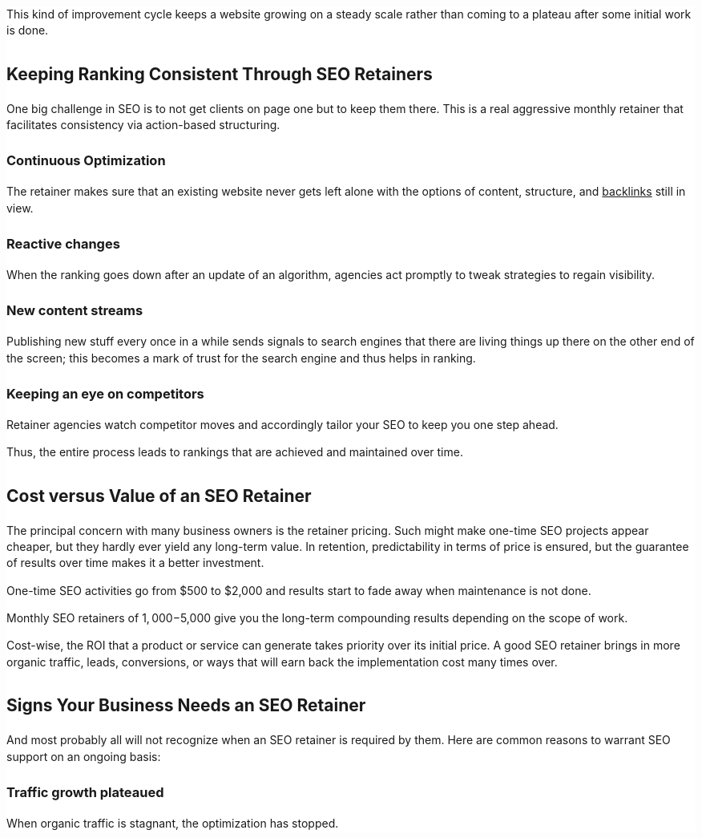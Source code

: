 This kind of improvement cycle keeps a website growing on a steady scale rather than coming to a plateau after some initial work is done.

## Keeping Ranking Consistent Through SEO Retainers

One big challenge in SEO is to not get clients on page one but to keep them there. This is a real aggressive monthly retainer that facilitates consistency via action-based structuring.

### Continuous Optimization
The retainer makes sure that an existing website never gets left alone with the options of content, structure, and [backlinks](https://www.backlinkchecker.co/) still in view.

### Reactive changes
When the ranking goes down after an update of an algorithm, agencies act promptly to tweak strategies to regain visibility.

### New content streams
Publishing new stuff every once in a while sends signals to search engines that there are living things up there on the other end of the screen; this becomes a mark of trust for the search engine and thus helps in ranking.

### Keeping an eye on competitors
Retainer agencies watch competitor moves and accordingly tailor your SEO to keep you one step ahead.

Thus, the entire process leads to rankings that are achieved and maintained over time.

## Cost versus Value of an SEO Retainer

The principal concern with many business owners is the retainer pricing. Such might make one-time SEO projects appear cheaper, but they hardly ever yield any long-term value. In retention, predictability in terms of price is ensured, but the guarantee of results over time makes it a better investment.

One-time SEO activities go from $500 to $2,000 and results start to fade away when maintenance is not done.

Monthly SEO retainers of $1,000-$5,000 give you the long-term compounding results depending on the scope of work.

Cost-wise, the ROI that a product or service can generate takes priority over its initial price. A good SEO retainer brings in more organic traffic, leads, conversions, or ways that will earn back the implementation cost many times over.

## Signs Your Business Needs an SEO Retainer

And most probably all will not recognize when an SEO retainer is required by them. Here are common reasons to warrant SEO support on an ongoing basis:

### Traffic growth plateaued
When organic traffic is stagnant, the optimization has stopped.
